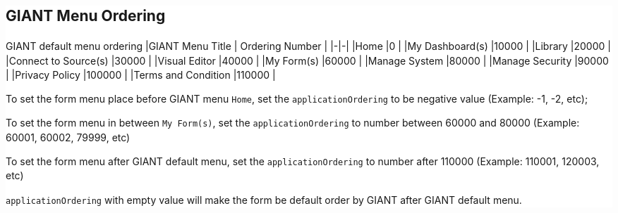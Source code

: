 ## GIANT Menu Ordering
GIANT default menu ordering
|GIANT Menu Title | Ordering Number |
|-|-|
|Home |0 |
|My Dashboard(s) |10000 |
|Library |20000 |
|Connect to Source(s) |30000 |
|Visual Editor |40000 |
|My Form(s) |60000 |
|Manage System |80000 |
|Manage Security |90000 |
|Privacy Policy |100000 |
|Terms and Condition |110000 |

To set the form menu place before GIANT menu `Home`, set the `applicationOrdering` to be negative value (Example: -1, -2, etc);

To set the form menu in between `My Form(s)`, set the `applicationOrdering` to number between 60000 and 80000 (Example: 60001, 60002, 79999, etc)

To set the form menu after GIANT default menu, set the `applicationOrdering` to number after 110000 (Example: 110001, 120003, etc)

`applicationOrdering` with empty value will make the form be default order by GIANT after GIANT default menu.
